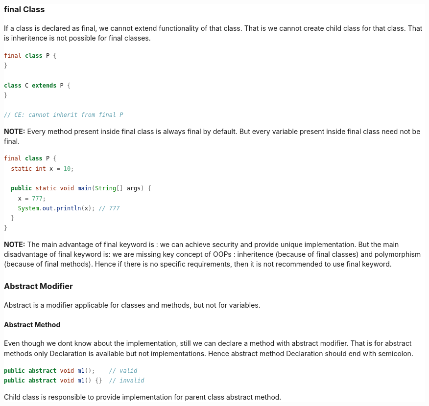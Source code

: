 ### final Class
If a class is declared as final, we cannot extend functionality of that class.
That is we cannot create child class for that class. That is inheritence is not
possible for final classes.

```java
final class P {
}

class C extends P {
}

// CE: cannot inherit from final P
```

**NOTE:** Every method present inside final class is always final by default.
But every variable present inside final class need not be final.

```java
final class P {
  static int x = 10;

  public static void main(String[] args) {
    x = 777;
    System.out.println(x); // 777
  }
}
```


**NOTE:** The main advantage of final keyword is : we can achieve security and
provide unique implementation. But the main disadvantage of final keyword is: we
are missing key concept of OOPs : inheritence (because of final classes) and
polymorphism (because of final methods). Hence if there is no specific
requirements, then it is not recommended to use final keyword.

### Abstract Modifier
Abstract is a modifier applicable for classes and methods, but not for
variables.

#### Abstract Method
Even though we dont know about the implementation, still we can declare a method
with abstract modifier. That is for abstract methods only Declaration is
available but not implementations. Hence abstract method Declaration should end
with semicolon.

```java
public abstract void m1();    // valid
public abstract void m1() {}  // invalid
```

Child class is responsible to provide implementation for parent class abstract
method.

